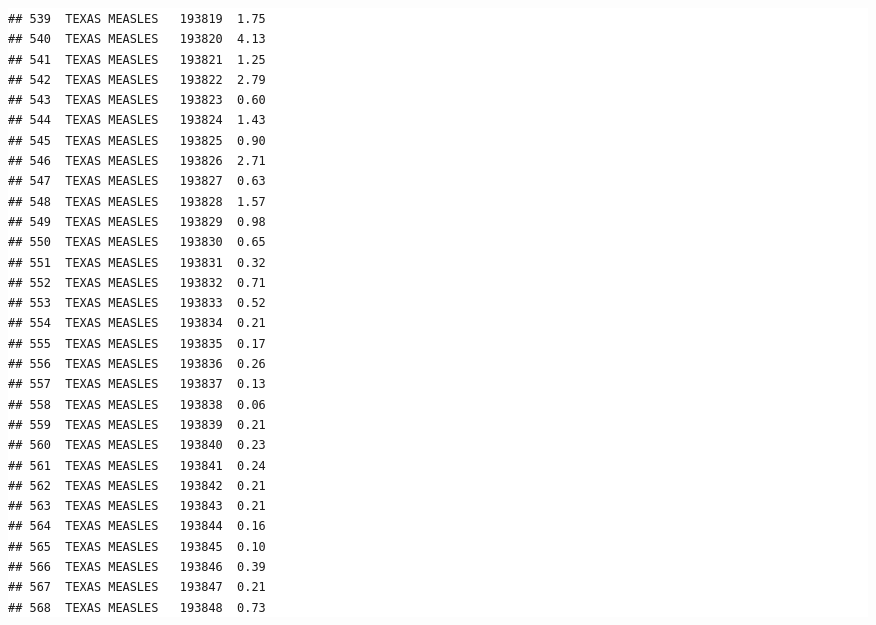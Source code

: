     ## 539  TEXAS MEASLES   193819  1.75
    ## 540  TEXAS MEASLES   193820  4.13
    ## 541  TEXAS MEASLES   193821  1.25
    ## 542  TEXAS MEASLES   193822  2.79
    ## 543  TEXAS MEASLES   193823  0.60
    ## 544  TEXAS MEASLES   193824  1.43
    ## 545  TEXAS MEASLES   193825  0.90
    ## 546  TEXAS MEASLES   193826  2.71
    ## 547  TEXAS MEASLES   193827  0.63
    ## 548  TEXAS MEASLES   193828  1.57
    ## 549  TEXAS MEASLES   193829  0.98
    ## 550  TEXAS MEASLES   193830  0.65
    ## 551  TEXAS MEASLES   193831  0.32
    ## 552  TEXAS MEASLES   193832  0.71
    ## 553  TEXAS MEASLES   193833  0.52
    ## 554  TEXAS MEASLES   193834  0.21
    ## 555  TEXAS MEASLES   193835  0.17
    ## 556  TEXAS MEASLES   193836  0.26
    ## 557  TEXAS MEASLES   193837  0.13
    ## 558  TEXAS MEASLES   193838  0.06
    ## 559  TEXAS MEASLES   193839  0.21
    ## 560  TEXAS MEASLES   193840  0.23
    ## 561  TEXAS MEASLES   193841  0.24
    ## 562  TEXAS MEASLES   193842  0.21
    ## 563  TEXAS MEASLES   193843  0.21
    ## 564  TEXAS MEASLES   193844  0.16
    ## 565  TEXAS MEASLES   193845  0.10
    ## 566  TEXAS MEASLES   193846  0.39
    ## 567  TEXAS MEASLES   193847  0.21
    ## 568  TEXAS MEASLES   193848  0.73